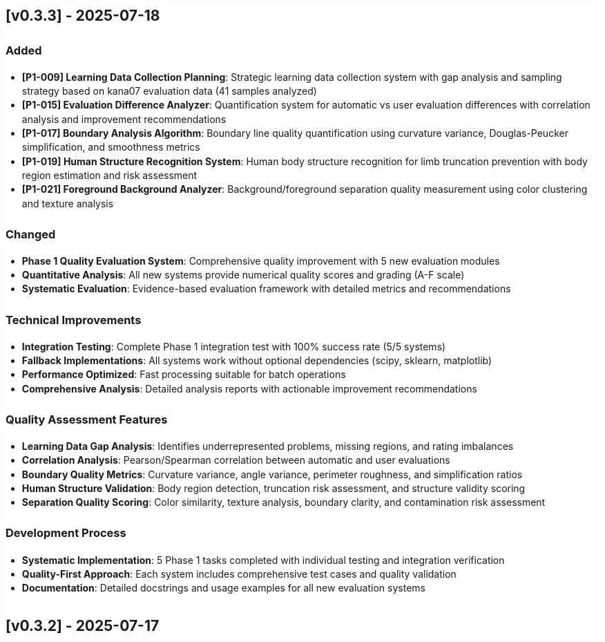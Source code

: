 ## [v0.3.3] - 2025-07-18

### Added
- **[P1-009] Learning Data Collection Planning**: Strategic learning data collection system with gap analysis and sampling strategy based on kana07 evaluation data (41 samples analyzed)
- **[P1-015] Evaluation Difference Analyzer**: Quantification system for automatic vs user evaluation differences with correlation analysis and improvement recommendations
- **[P1-017] Boundary Analysis Algorithm**: Boundary line quality quantification using curvature variance, Douglas-Peucker simplification, and smoothness metrics
- **[P1-019] Human Structure Recognition System**: Human body structure recognition for limb truncation prevention with body region estimation and risk assessment
- **[P1-021] Foreground Background Analyzer**: Background/foreground separation quality measurement using color clustering and texture analysis

### Changed
- **Phase 1 Quality Evaluation System**: Comprehensive quality improvement with 5 new evaluation modules
- **Quantitative Analysis**: All new systems provide numerical quality scores and grading (A-F scale)
- **Systematic Evaluation**: Evidence-based evaluation framework with detailed metrics and recommendations

### Technical Improvements
- **Integration Testing**: Complete Phase 1 integration test with 100% success rate (5/5 systems)
- **Fallback Implementations**: All systems work without optional dependencies (scipy, sklearn, matplotlib)
- **Performance Optimized**: Fast processing suitable for batch operations
- **Comprehensive Analysis**: Detailed analysis reports with actionable improvement recommendations

### Quality Assessment Features
- **Learning Data Gap Analysis**: Identifies underrepresented problems, missing regions, and rating imbalances
- **Correlation Analysis**: Pearson/Spearman correlation between automatic and user evaluations
- **Boundary Quality Metrics**: Curvature variance, angle variance, perimeter roughness, and simplification ratios
- **Human Structure Validation**: Body region detection, truncation risk assessment, and structure validity scoring
- **Separation Quality Scoring**: Color similarity, texture analysis, boundary clarity, and contamination risk assessment

### Development Process
- **Systematic Implementation**: 5 Phase 1 tasks completed with individual testing and integration verification
- **Quality-First Approach**: Each system includes comprehensive test cases and quality validation
- **Documentation**: Detailed docstrings and usage examples for all new evaluation systems

## [v0.3.2] - 2025-07-17
